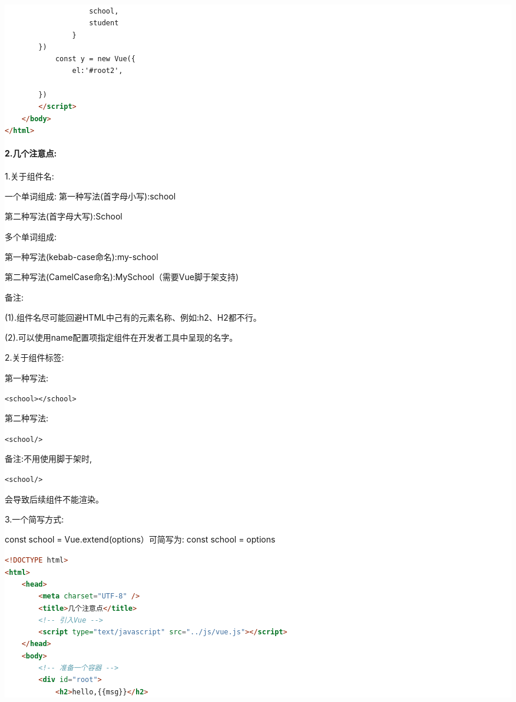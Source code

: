 ```html
                    school,
                    student
                }
        })
            const y = new Vue({
                el:'#root2',
                
        })
        </script>
    </body>
</html>
```

#### 2.几个注意点:

1.关于组件名:

一个单词组成:
第一种写法(首字母小写):school

第二种写法(首字母大写):School

多个单词组成:

第一种写法(kebab-case命名):my-school

第二种写法(CamelCase命名):MySchool（需要Vue脚于架支持)

备注:

(1).组件名尽可能回避HTML中己有的元素名称、例如:h2、H2都不行。

(2).可以使用name配置项指定组件在开发者工具中呈现的名字。

2.关于组件标签:

第一种写法:

```
<school></school>
```

第二种写法:

```
<school/>
```

备注:不用使用脚于架时,

```
<school/>
```

会导致后续组件不能渲染。

3.一个简写方式:

const school = Vue.extend(options）可简写为: const school = options

```html
<!DOCTYPE html>
<html>
    <head>
        <meta charset="UTF-8" />
        <title>几个注意点</title>
        <!-- 引入Vue -->
        <script type="text/javascript" src="../js/vue.js"></script>
    </head>
    <body>
        <!-- 准备一个容器 -->
        <div id="root">
            <h2>hello,{{msg}}</h2>
```